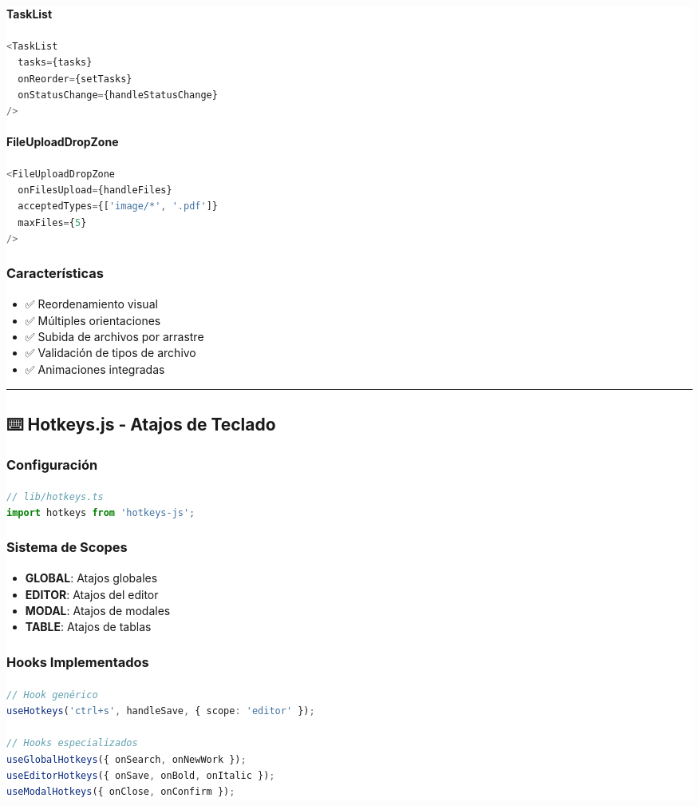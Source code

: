 #### TaskList
```typescript
<TaskList
  tasks={tasks}
  onReorder={setTasks}
  onStatusChange={handleStatusChange}
/>
```

#### FileUploadDropZone
```typescript
<FileUploadDropZone
  onFilesUpload={handleFiles}
  acceptedTypes={['image/*', '.pdf']}
  maxFiles={5}
/>
```

### Características
- ✅ Reordenamiento visual
- ✅ Múltiples orientaciones
- ✅ Subida de archivos por arrastre
- ✅ Validación de tipos de archivo
- ✅ Animaciones integradas

---

## ⌨️ Hotkeys.js - Atajos de Teclado

### Configuración
```typescript
// lib/hotkeys.ts
import hotkeys from 'hotkeys-js';
```

### Sistema de Scopes
- **GLOBAL**: Atajos globales
- **EDITOR**: Atajos del editor
- **MODAL**: Atajos de modales
- **TABLE**: Atajos de tablas

### Hooks Implementados
```typescript
// Hook genérico
useHotkeys('ctrl+s', handleSave, { scope: 'editor' });

// Hooks especializados
useGlobalHotkeys({ onSearch, onNewWork });
useEditorHotkeys({ onSave, onBold, onItalic });
useModalHotkeys({ onClose, onConfirm });
```
